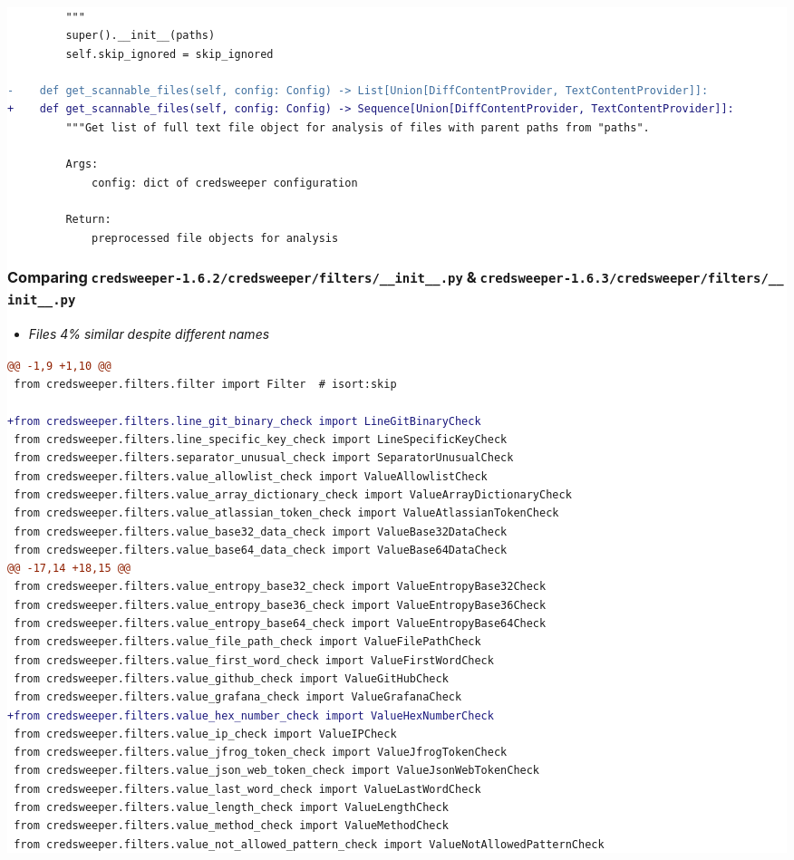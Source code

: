 ```diff
         """
         super().__init__(paths)
         self.skip_ignored = skip_ignored
 
-    def get_scannable_files(self, config: Config) -> List[Union[DiffContentProvider, TextContentProvider]]:
+    def get_scannable_files(self, config: Config) -> Sequence[Union[DiffContentProvider, TextContentProvider]]:
         """Get list of full text file object for analysis of files with parent paths from "paths".
 
         Args:
             config: dict of credsweeper configuration
 
         Return:
             preprocessed file objects for analysis
```

### Comparing `credsweeper-1.6.2/credsweeper/filters/__init__.py` & `credsweeper-1.6.3/credsweeper/filters/__init__.py`

 * *Files 4% similar despite different names*

```diff
@@ -1,9 +1,10 @@
 from credsweeper.filters.filter import Filter  # isort:skip
 
+from credsweeper.filters.line_git_binary_check import LineGitBinaryCheck
 from credsweeper.filters.line_specific_key_check import LineSpecificKeyCheck
 from credsweeper.filters.separator_unusual_check import SeparatorUnusualCheck
 from credsweeper.filters.value_allowlist_check import ValueAllowlistCheck
 from credsweeper.filters.value_array_dictionary_check import ValueArrayDictionaryCheck
 from credsweeper.filters.value_atlassian_token_check import ValueAtlassianTokenCheck
 from credsweeper.filters.value_base32_data_check import ValueBase32DataCheck
 from credsweeper.filters.value_base64_data_check import ValueBase64DataCheck
@@ -17,14 +18,15 @@
 from credsweeper.filters.value_entropy_base32_check import ValueEntropyBase32Check
 from credsweeper.filters.value_entropy_base36_check import ValueEntropyBase36Check
 from credsweeper.filters.value_entropy_base64_check import ValueEntropyBase64Check
 from credsweeper.filters.value_file_path_check import ValueFilePathCheck
 from credsweeper.filters.value_first_word_check import ValueFirstWordCheck
 from credsweeper.filters.value_github_check import ValueGitHubCheck
 from credsweeper.filters.value_grafana_check import ValueGrafanaCheck
+from credsweeper.filters.value_hex_number_check import ValueHexNumberCheck
 from credsweeper.filters.value_ip_check import ValueIPCheck
 from credsweeper.filters.value_jfrog_token_check import ValueJfrogTokenCheck
 from credsweeper.filters.value_json_web_token_check import ValueJsonWebTokenCheck
 from credsweeper.filters.value_last_word_check import ValueLastWordCheck
 from credsweeper.filters.value_length_check import ValueLengthCheck
 from credsweeper.filters.value_method_check import ValueMethodCheck
 from credsweeper.filters.value_not_allowed_pattern_check import ValueNotAllowedPatternCheck
```
